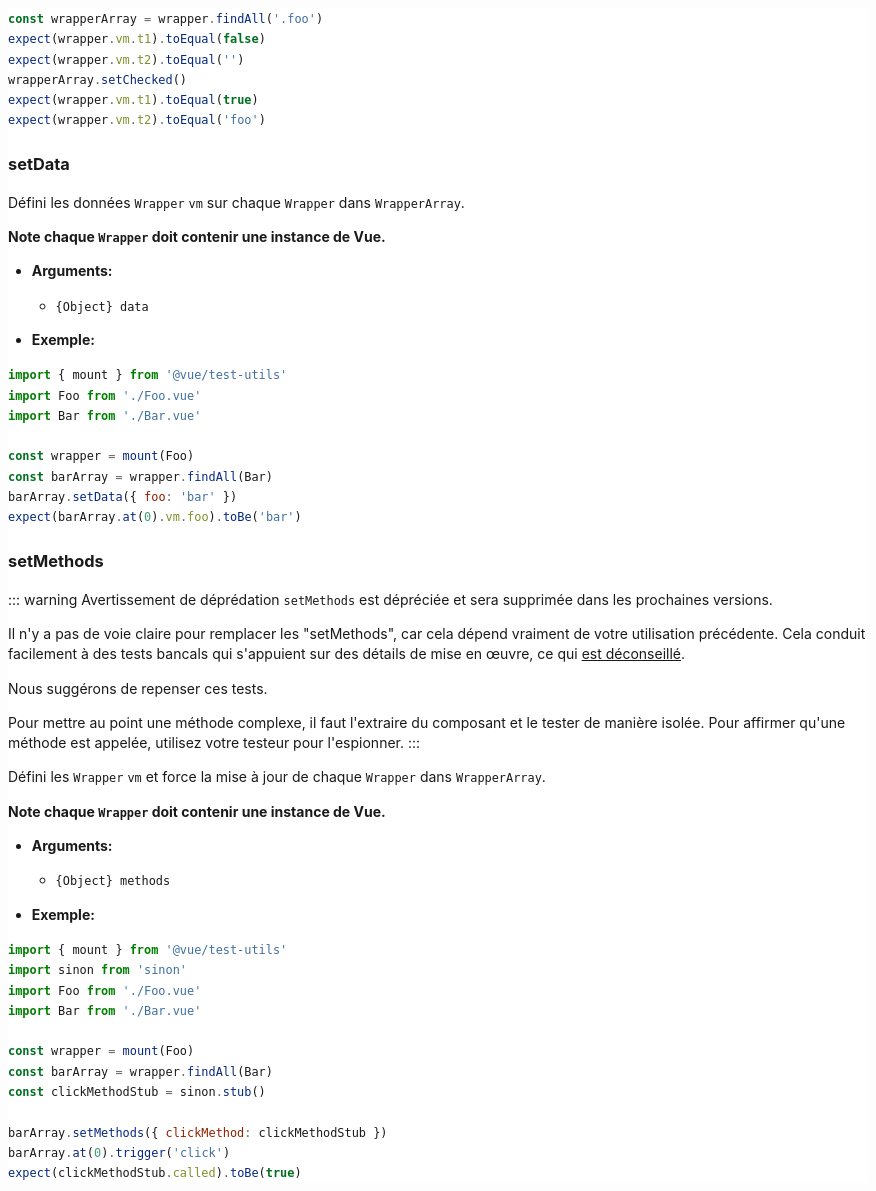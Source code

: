 ```js
const wrapperArray = wrapper.findAll('.foo')
expect(wrapper.vm.t1).toEqual(false)
expect(wrapper.vm.t2).toEqual('')
wrapperArray.setChecked()
expect(wrapper.vm.t1).toEqual(true)
expect(wrapper.vm.t2).toEqual('foo')
```

### setData

Défini les données `Wrapper` `vm` sur chaque `Wrapper` dans `WrapperArray`.

**Note chaque `Wrapper` doit contenir une instance de Vue.**

- **Arguments:**

  - `{Object} data`

- **Exemple:**

```js
import { mount } from '@vue/test-utils'
import Foo from './Foo.vue'
import Bar from './Bar.vue'

const wrapper = mount(Foo)
const barArray = wrapper.findAll(Bar)
barArray.setData({ foo: 'bar' })
expect(barArray.at(0).vm.foo).toBe('bar')
```

### setMethods

::: warning Avertissement de déprédation
`setMethods` est dépréciée et sera supprimée dans les prochaines versions.

Il n'y a pas de voie claire pour remplacer les "setMethods", car cela dépend vraiment de votre utilisation précédente. Cela conduit facilement à des tests bancals qui s'appuient sur des détails de mise en œuvre, ce qui [est déconseillé](https://github.com/vuejs/rfcs/blob/668866fa71d70322f6a7689e88554ab27d349f9c/active-rfcs/0000-vtu-api.md#setmethods).

Nous suggérons de repenser ces tests.

Pour mettre au point une méthode complexe, il faut l'extraire du composant et le tester de manière isolée. Pour affirmer qu'une méthode est appelée, utilisez votre testeur pour l'espionner.
:::

Défini les `Wrapper` `vm` et force la mise à jour de chaque `Wrapper` dans `WrapperArray`.

**Note chaque `Wrapper` doit contenir une instance de Vue.**

- **Arguments:**

  - `{Object} methods`

- **Exemple:**

```js
import { mount } from '@vue/test-utils'
import sinon from 'sinon'
import Foo from './Foo.vue'
import Bar from './Bar.vue'

const wrapper = mount(Foo)
const barArray = wrapper.findAll(Bar)
const clickMethodStub = sinon.stub()

barArray.setMethods({ clickMethod: clickMethodStub })
barArray.at(0).trigger('click')
expect(clickMethodStub.called).toBe(true)
```